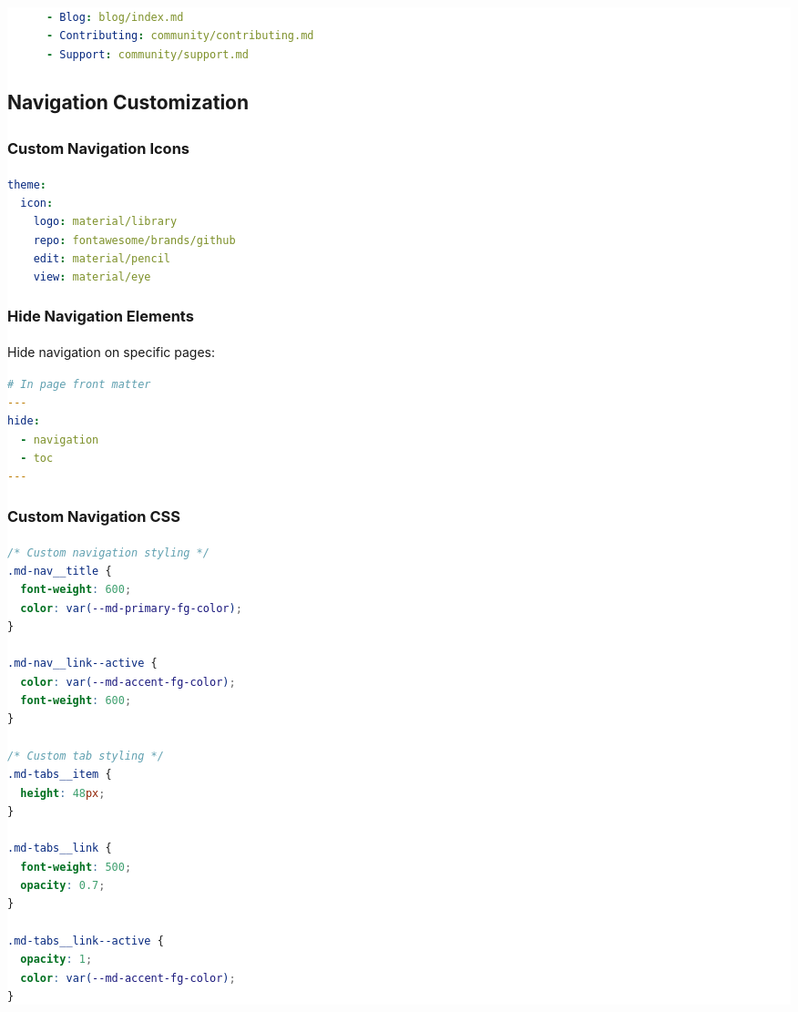 ```yaml
      - Blog: blog/index.md
      - Contributing: community/contributing.md
      - Support: community/support.md
```

## Navigation Customization

### Custom Navigation Icons

```yaml
theme:
  icon:
    logo: material/library
    repo: fontawesome/brands/github
    edit: material/pencil
    view: material/eye
```

### Hide Navigation Elements

Hide navigation on specific pages:

```yaml
# In page front matter
---
hide:
  - navigation
  - toc
---
```

### Custom Navigation CSS

```css
/* Custom navigation styling */
.md-nav__title {
  font-weight: 600;
  color: var(--md-primary-fg-color);
}

.md-nav__link--active {
  color: var(--md-accent-fg-color);
  font-weight: 600;
}

/* Custom tab styling */
.md-tabs__item {
  height: 48px;
}

.md-tabs__link {
  font-weight: 500;
  opacity: 0.7;
}

.md-tabs__link--active {
  opacity: 1;
  color: var(--md-accent-fg-color);
}
```
